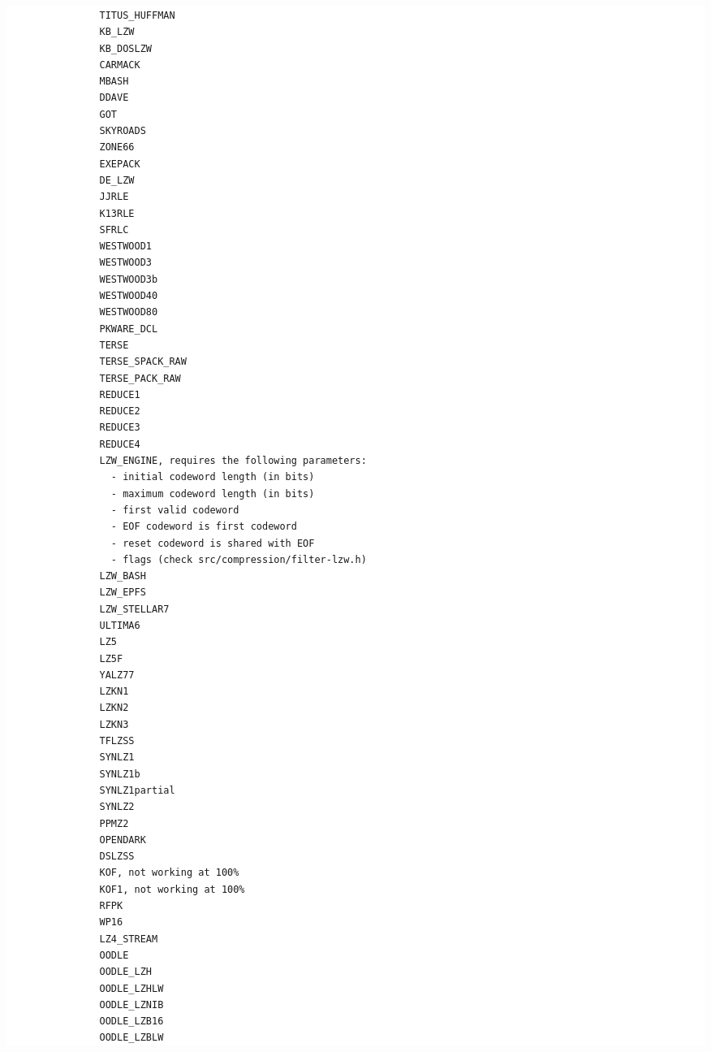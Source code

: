 ```
                TITUS_HUFFMAN
                KB_LZW
                KB_DOSLZW
                CARMACK
                MBASH
                DDAVE
                GOT
                SKYROADS
                ZONE66
                EXEPACK
                DE_LZW
                JJRLE
                K13RLE
                SFRLC
                WESTWOOD1
                WESTWOOD3
                WESTWOOD3b
                WESTWOOD40
                WESTWOOD80
                PKWARE_DCL
                TERSE
                TERSE_SPACK_RAW
                TERSE_PACK_RAW
                REDUCE1
                REDUCE2
                REDUCE3
                REDUCE4
                LZW_ENGINE, requires the following parameters:
                  - initial codeword length (in bits)
                  - maximum codeword length (in bits)
                  - first valid codeword
                  - EOF codeword is first codeword
                  - reset codeword is shared with EOF
                  - flags (check src/compression/filter-lzw.h)
                LZW_BASH
                LZW_EPFS
                LZW_STELLAR7
                ULTIMA6
                LZ5
                LZ5F
                YALZ77
                LZKN1
                LZKN2
                LZKN3
                TFLZSS
                SYNLZ1
                SYNLZ1b
                SYNLZ1partial
                SYNLZ2
                PPMZ2
                OPENDARK
                DSLZSS
                KOF, not working at 100%
                KOF1, not working at 100%
                RFPK
                WP16
                LZ4_STREAM
                OODLE
                OODLE_LZH
                OODLE_LZHLW
                OODLE_LZNIB
                OODLE_LZB16
                OODLE_LZBLW
```